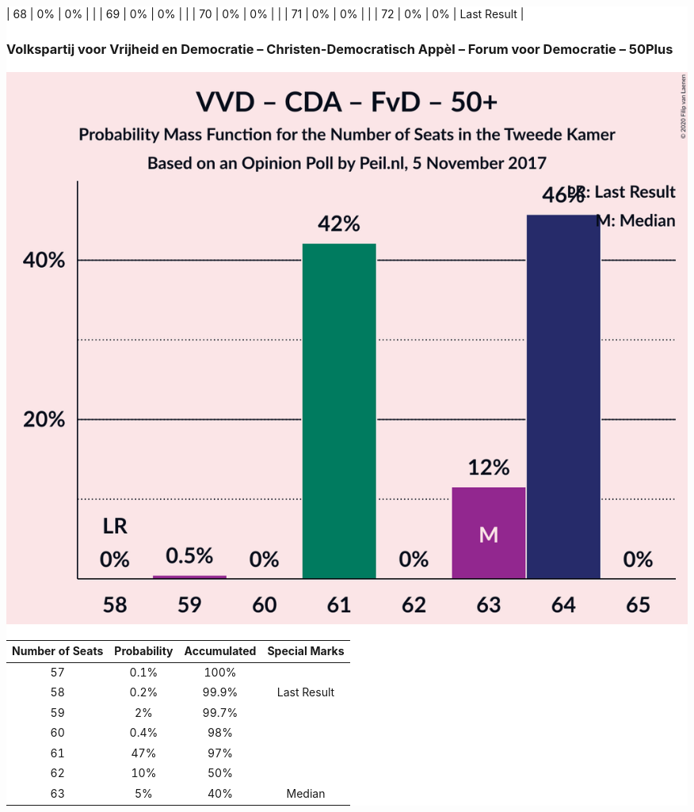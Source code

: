 | 68 | 0% | 0% |  |
| 69 | 0% | 0% |  |
| 70 | 0% | 0% |  |
| 71 | 0% | 0% |  |
| 72 | 0% | 0% | Last Result |

### Volkspartij voor Vrijheid en Democratie – Christen-Democratisch Appèl – Forum voor Democratie – 50Plus

![Graph with seats probability mass function not yet produced](2017-11-05-Peilnl-coalitions-seats-pmf-vvd–cda–fvd–50.png "Seats Probability Mass Function")

| Number of Seats | Probability | Accumulated | Special Marks |
|:---------------:|:-----------:|:-----------:|:-------------:|
| 57 | 0.1% | 100% |  |
| 58 | 0.2% | 99.9% | Last Result |
| 59 | 2% | 99.7% |  |
| 60 | 0.4% | 98% |  |
| 61 | 47% | 97% |  |
| 62 | 10% | 50% |  |
| 63 | 5% | 40% | Median |